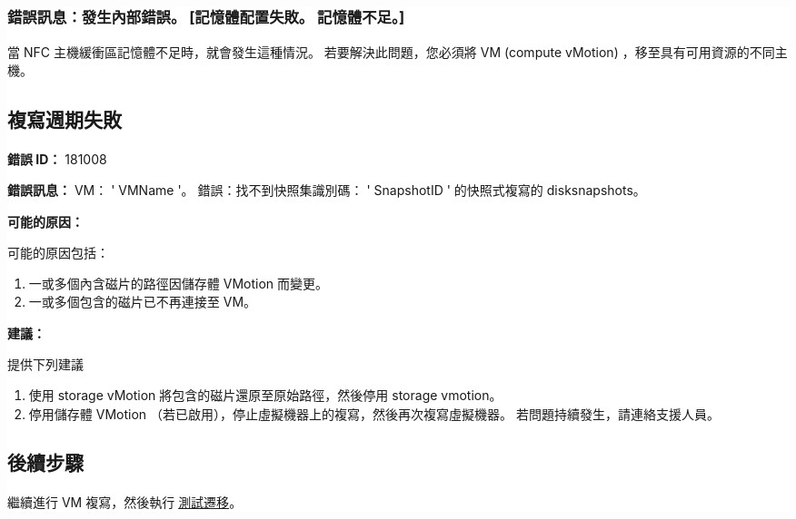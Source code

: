 ### <a name="error-message-an-internal-error-occurred-memory-allocation-failed-out-of-memory"></a>錯誤訊息：發生內部錯誤。 [記憶體配置失敗。 記憶體不足。]

當 NFC 主機緩衝區記憶體不足時，就會發生這種情況。 若要解決此問題，您必須將 VM (compute vMotion) ，移至具有可用資源的不同主機。

## <a name="replication-cycle-failed"></a>複寫週期失敗

**錯誤 ID：** 181008

**錯誤訊息：** VM： ' VMName '。 錯誤：找不到快照集識別碼： ' SnapshotID ' 的快照式複寫的 disksnapshots。

**可能的原因：**

可能的原因包括：
1. 一或多個內含磁片的路徑因儲存體 VMotion 而變更。
2. 一或多個包含的磁片已不再連接至 VM。
      
**建議：**

提供下列建議
1. 使用 storage vMotion 將包含的磁片還原至原始路徑，然後停用 storage vmotion。
2. 停用儲存體 VMotion （若已啟用），停止虛擬機器上的複寫，然後再次複寫虛擬機器。 若問題持續發生，請連絡支援人員。

## <a name="next-steps"></a>後續步驟

繼續進行 VM 複寫，然後執行 [測試遷移](./tutorial-migrate-vmware.md#run-a-test-migration)。
